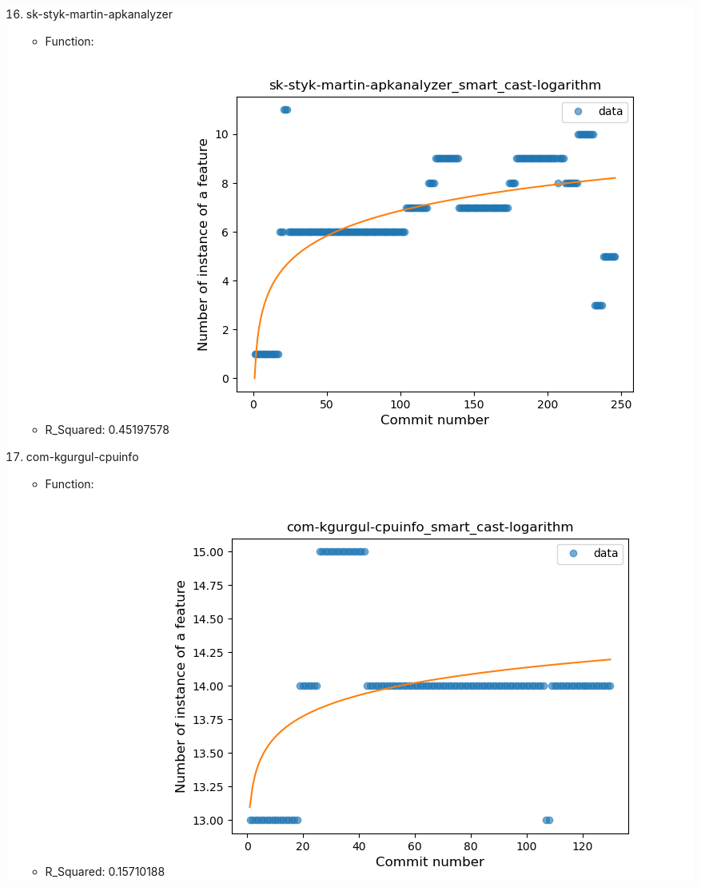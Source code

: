 16. sk-styk-martin-apkanalyzer

	*  Function: ![equation](http://latex.codecogs.com/svg.latex?1.958761%5Clog_%7B3.720185%7D%28x%29%20&plus;%200.0)
	* R_Squared: 0.45197578
 ![sk-styk-martin-apkanalyzersmart_cast](../plots/sk-styk-martin-apkanalyzer_smart_cast_T6.png)

17. com-kgurgul-cpuinfo

	*  Function: ![equation](http://latex.codecogs.com/svg.latex?0.479379%5Clog_%7B8.358471%7D%28x%29%20&plus;%2013.097913)
	* R_Squared: 0.15710188
 ![com-kgurgul-cpuinfosmart_cast](../plots/com-kgurgul-cpuinfo_smart_cast_T6.png)
